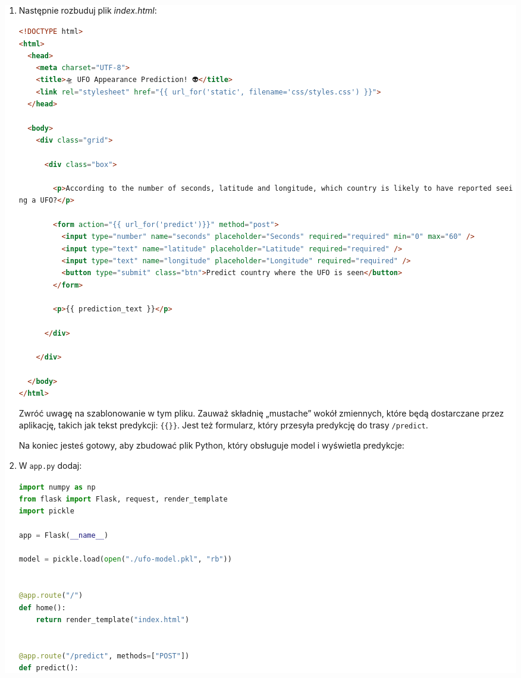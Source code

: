 1. Następnie rozbuduj plik _index.html_:

    ```html
    <!DOCTYPE html>
    <html>
      <head>
        <meta charset="UTF-8">
        <title>🛸 UFO Appearance Prediction! 👽</title>
        <link rel="stylesheet" href="{{ url_for('static', filename='css/styles.css') }}">
      </head>
    
      <body>
        <div class="grid">
    
          <div class="box">
    
            <p>According to the number of seconds, latitude and longitude, which country is likely to have reported seeing a UFO?</p>
    
            <form action="{{ url_for('predict')}}" method="post">
              <input type="number" name="seconds" placeholder="Seconds" required="required" min="0" max="60" />
              <input type="text" name="latitude" placeholder="Latitude" required="required" />
              <input type="text" name="longitude" placeholder="Longitude" required="required" />
              <button type="submit" class="btn">Predict country where the UFO is seen</button>
            </form>
    
            <p>{{ prediction_text }}</p>
    
          </div>
    
        </div>
    
      </body>
    </html>
    ```

    Zwróć uwagę na szablonowanie w tym pliku. Zauważ składnię „mustache” wokół zmiennych, które będą dostarczane przez aplikację, takich jak tekst predykcji: `{{}}`. Jest też formularz, który przesyła predykcję do trasy `/predict`.

    Na koniec jesteś gotowy, aby zbudować plik Python, który obsługuje model i wyświetla predykcje:

1. W `app.py` dodaj:

    ```python
    import numpy as np
    from flask import Flask, request, render_template
    import pickle
    
    app = Flask(__name__)
    
    model = pickle.load(open("./ufo-model.pkl", "rb"))
    
    
    @app.route("/")
    def home():
        return render_template("index.html")
    
    
    @app.route("/predict", methods=["POST"])
    def predict():
    
